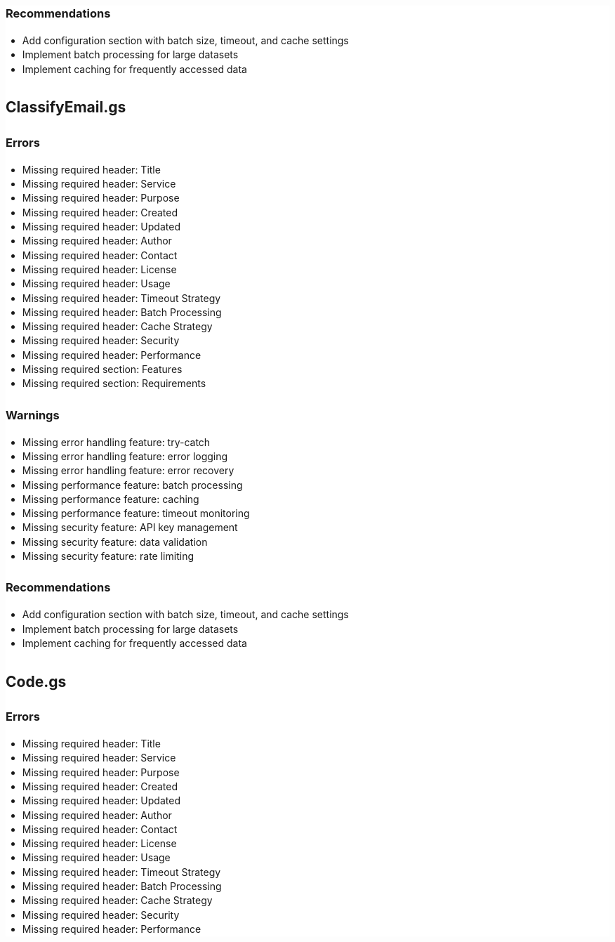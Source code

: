 ### Recommendations

- Add configuration section with batch size, timeout, and cache settings
- Implement batch processing for large datasets
- Implement caching for frequently accessed data

## ClassifyEmail.gs

### Errors

- Missing required header: Title
- Missing required header: Service
- Missing required header: Purpose
- Missing required header: Created
- Missing required header: Updated
- Missing required header: Author
- Missing required header: Contact
- Missing required header: License
- Missing required header: Usage
- Missing required header: Timeout Strategy
- Missing required header: Batch Processing
- Missing required header: Cache Strategy
- Missing required header: Security
- Missing required header: Performance
- Missing required section: Features
- Missing required section: Requirements

### Warnings

- Missing error handling feature: try-catch
- Missing error handling feature: error logging
- Missing error handling feature: error recovery
- Missing performance feature: batch processing
- Missing performance feature: caching
- Missing performance feature: timeout monitoring
- Missing security feature: API key management
- Missing security feature: data validation
- Missing security feature: rate limiting

### Recommendations

- Add configuration section with batch size, timeout, and cache settings
- Implement batch processing for large datasets
- Implement caching for frequently accessed data

## Code.gs

### Errors

- Missing required header: Title
- Missing required header: Service
- Missing required header: Purpose
- Missing required header: Created
- Missing required header: Updated
- Missing required header: Author
- Missing required header: Contact
- Missing required header: License
- Missing required header: Usage
- Missing required header: Timeout Strategy
- Missing required header: Batch Processing
- Missing required header: Cache Strategy
- Missing required header: Security
- Missing required header: Performance